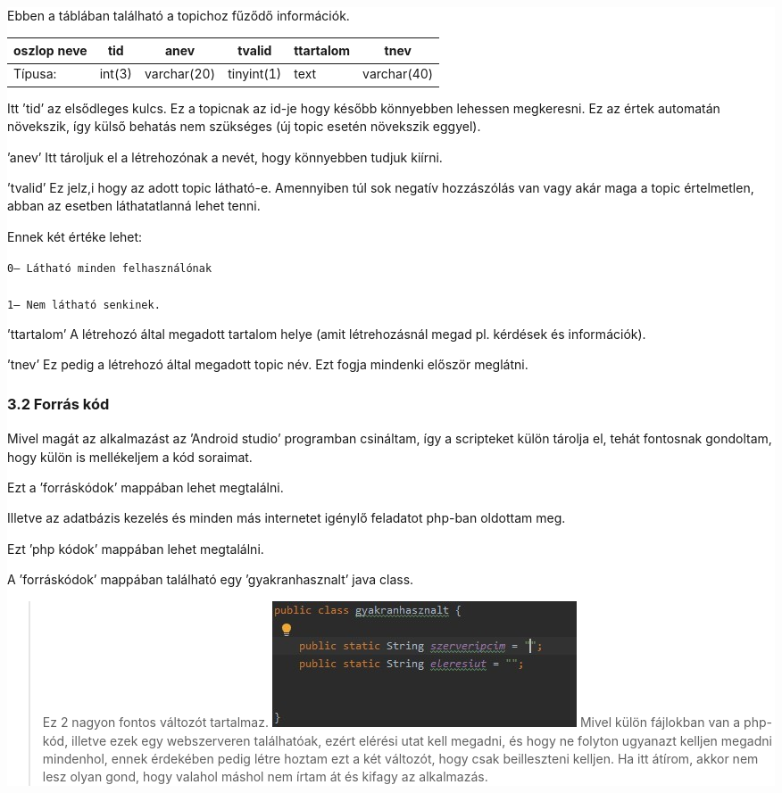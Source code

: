 Ebben a táblában található a topichoz fűződő információk.


|oszlop neve| tid |anev |tvalid |ttartalom |tnev|
|-|-|-|-|-|-|
|Típusa: |int(3) |varchar(20)| tinyint(1) |text| varchar(40)|

Itt ’tid’ az elsődleges kulcs. Ez a topicnak az id-je hogy később könnyebben lehessen
megkeresni. Ez az értek automatán növekszik, így külső behatás nem szükséges (új topic esetén
növekszik eggyel).

’anev’ Itt tároljuk el a létrehozónak a nevét, hogy könnyebben tudjuk kiírni.

’tvalid’ Ez jelz,i hogy az adott topic látható-e. Amennyiben túl sok negatív hozzászólás van
vagy akár maga a topic értelmetlen, abban az esetben láthatatlanná lehet tenni.

Ennek két értéke lehet:

    0– Látható minden felhasználónak

    1– Nem látható senkinek.

’ttartalom’ A létrehozó által megadott tartalom helye (amit létrehozásnál megad pl. kérdések és
információk).

’tnev’ Ez pedig a létrehozó által megadott topic név. Ezt fogja mindenki először meglátni.



### 3.2 Forrás kód

Mivel magát az alkalmazást az ’Android studio’ programban csináltam, így a scripteket külön
tárolja el, tehát fontosnak gondoltam, hogy külön is mellékeljem a kód soraimat.

Ezt a ’forráskódok’ mappában lehet megtalálni.

Illetve az adatbázis kezelés és minden más internetet igénylő feladatot php-ban oldottam meg.

Ezt ’php kódok’ mappában lehet megtalálni.

A ’forráskódok’ mappában található egy ’gyakranhasznalt’ java class.

>Ez 2 nagyon fontos változót tartalmaz.
>![Alt text](22.jpg)
>Mivel külön fájlokban van a php-kód, illetve
ezek egy webszerveren találhatóak, ezért
elérési utat kell megadni, és hogy ne folyton ugyanazt kelljen megadni mindenhol, ennek
érdekében pedig létre hoztam ezt a két változót, hogy csak beilleszteni kelljen. Ha itt átírom,
akkor nem lesz olyan gond, hogy valahol máshol nem írtam át és kifagy az alkalmazás.
